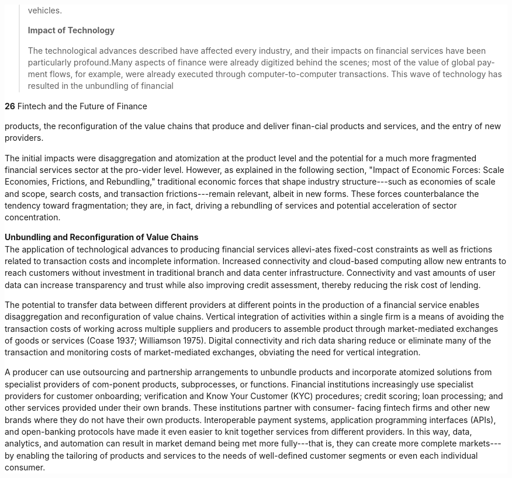 > vehicles.
>
> **Impact of Technology**
>
> The technological advances described have affected every industry, and
> their impacts on financial services have been particularly
> profound.Many aspects of finance were already digitized behind the
> scenes; most of the value of global pay-ment flows, for example, were
> already executed through computer-to-computer transactions. This wave
> of technology has resulted in the unbundling of financial

**26** Fintech and the Future of Finance

products, the reconfiguration of the value chains that produce and
deliver finan-cial products and services, and the entry of new
providers.

The initial impacts were disaggregation and atomization at the product
level and the potential for a much more fragmented financial services
sector at the pro-vider level. However, as explained in the following
section, "Impact of Economic Forces: Scale Economies, Frictions, and
Rebundling," traditional economic forces that shape industry
structure---such as economies of scale and scope, search costs, and
transaction frictions---remain relevant, albeit in new forms. These
forces counterbalance the tendency toward fragmentation; they are, in
fact, driving a rebundling of services and potential acceleration of
sector concentration.

**Unbundling and Reconfiguration of Value Chains**\
The application of technological advances to producing financial
services allevi-ates fixed-cost constraints as well as frictions related
to transaction costs and incomplete information. Increased connectivity
and cloud-based computing allow new entrants to reach customers without
investment in traditional branch and data center infrastructure.
Connectivity and vast amounts of user data can increase transparency and
trust while also improving credit assessment, thereby reducing the risk
cost of lending.

The potential to transfer data between different providers at different
points in the production of a financial service enables disaggregation
and reconfiguration of value chains. Vertical integration of activities
within a single firm is a means of avoiding the transaction costs of
working across multiple suppliers and producers to assemble product
through market-mediated exchanges of goods or services (Coase 1937;
Williamson 1975). Digital connectivity and rich data sharing reduce or
eliminate many of the transaction and monitoring costs of
market-mediated exchanges, obviating the need for vertical integration.

A producer can use outsourcing and partnership arrangements to unbundle
products and incorporate atomized solutions from specialist providers of
com-ponent products, subprocesses, or functions. Financial institutions
increasingly use specialist providers for customer onboarding;
verification and Know Your Customer (KYC) procedures; credit scoring;
loan processing; and other services provided under their own brands.
These institutions partner with consumer- facing fintech firms and other
new brands where they do not have their own products. Interoperable
payment systems, application programming interfaces (APIs), and
open-banking protocols have made it even easier to knit together
services from different providers. In this way, data, analytics, and
automation can result in market demand being met more fully---that is,
they can create more complete markets---by enabling the tailoring of
products and services to the needs of well-defined customer segments or
even each individual consumer.

